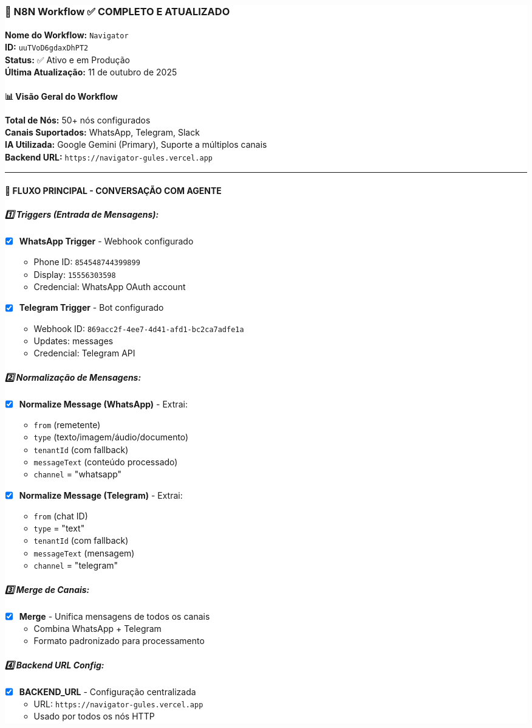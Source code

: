 ### 🤖 N8N Workflow ✅ **COMPLETO E ATUALIZADO**

**Nome do Workflow:** `Navigator`  
**ID:** `uuTVoD6gdaxDhPT2`  
**Status:** ✅ Ativo e em Produção  
**Última Atualização:** 11 de outubro de 2025

#### 📊 Visão Geral do Workflow

**Total de Nós:** 50+ nós configurados  
**Canais Suportados:** WhatsApp, Telegram, Slack  
**IA Utilizada:** Google Gemini (Primary), Suporte a múltiplos canais  
**Backend URL:** `https://navigator-gules.vercel.app`

---

#### 🎯 **FLUXO PRINCIPAL - CONVERSAÇÃO COM AGENTE**

##### **1️⃣ Triggers (Entrada de Mensagens):**
- [x] **WhatsApp Trigger** - Webhook configurado
  - Phone ID: `854548744399899`
  - Display: `15556303598`
  - Credencial: WhatsApp OAuth account
  
- [x] **Telegram Trigger** - Bot configurado
  - Webhook ID: `869acc2f-4ee7-4d41-afd1-bc2ca7adfe1a`
  - Updates: messages
  - Credencial: Telegram API

##### **2️⃣ Normalização de Mensagens:**
- [x] **Normalize Message (WhatsApp)** - Extrai:
  - `from` (remetente)
  - `type` (texto/imagem/áudio/documento)
  - `tenantId` (com fallback)
  - `messageText` (conteúdo processado)
  - `channel` = "whatsapp"
  
- [x] **Normalize Message (Telegram)** - Extrai:
  - `from` (chat ID)
  - `type` = "text"
  - `tenantId` (com fallback)
  - `messageText` (mensagem)
  - `channel` = "telegram"

##### **3️⃣ Merge de Canais:**
- [x] **Merge** - Unifica mensagens de todos os canais
  - Combina WhatsApp + Telegram
  - Formato padronizado para processamento

##### **4️⃣ Backend URL Config:**
- [x] **BACKEND_URL** - Configuração centralizada
  - URL: `https://navigator-gules.vercel.app`
  - Usado por todos os nós HTTP
